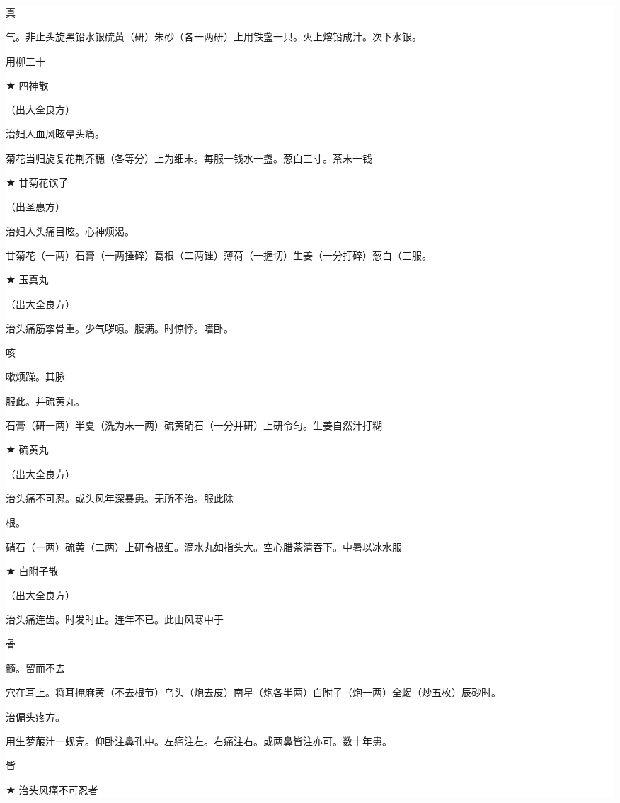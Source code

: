 真  

气。非止头旋黑铅水银硫黄（研）朱砂（各一两研）上用铁盏一只。火上熔铅成汁。次下水银。  

用柳三十  

★ 四神散  

（出大全良方）  

治妇人血风眩晕头痛。  

菊花当归旋复花荆芥穗（各等分）上为细末。每服一钱水一盏。葱白三寸。茶末一钱  

★ 甘菊花饮子  

（出圣惠方）  

治妇人头痛目眩。心神烦渴。  

甘菊花（一两）石膏（一两捶碎）葛根（二两锉）薄荷（一握切）生姜（一分打碎）葱白（三服。  

★ 玉真丸  

（出大全良方）  

治头痛筋挛骨重。少气哕噫。腹满。时惊悸。嗜卧。  

咳  

嗽烦躁。其脉  

服此。并硫黄丸。  

石膏（研一两）半夏（洗为末一两）硫黄硝石（一分并研）上研令匀。生姜自然汁打糊  

★ 硫黄丸  

（出大全良方）  

治头痛不可忍。或头风年深暴患。无所不治。服此除  

根。  

硝石（一两）硫黄（二两）上研令极细。滴水丸如指头大。空心腊茶清吞下。中暑以冰水服  

★ 白附子散  

（出大全良方）  

治头痛连齿。时发时止。连年不已。此由风寒中于  

骨  

髓。留而不去  

穴在耳上。将耳掩麻黄（不去根节）乌头（炮去皮）南星（炮各半两）白附子（炮一两）全蝎（炒五枚）辰砂时。  

治偏头疼方。  

用生萝菔汁一蚬壳。仰卧注鼻孔中。左痛注左。右痛注右。或两鼻皆注亦可。数十年患。  

皆  

★ 治头风痛不可忍者  
